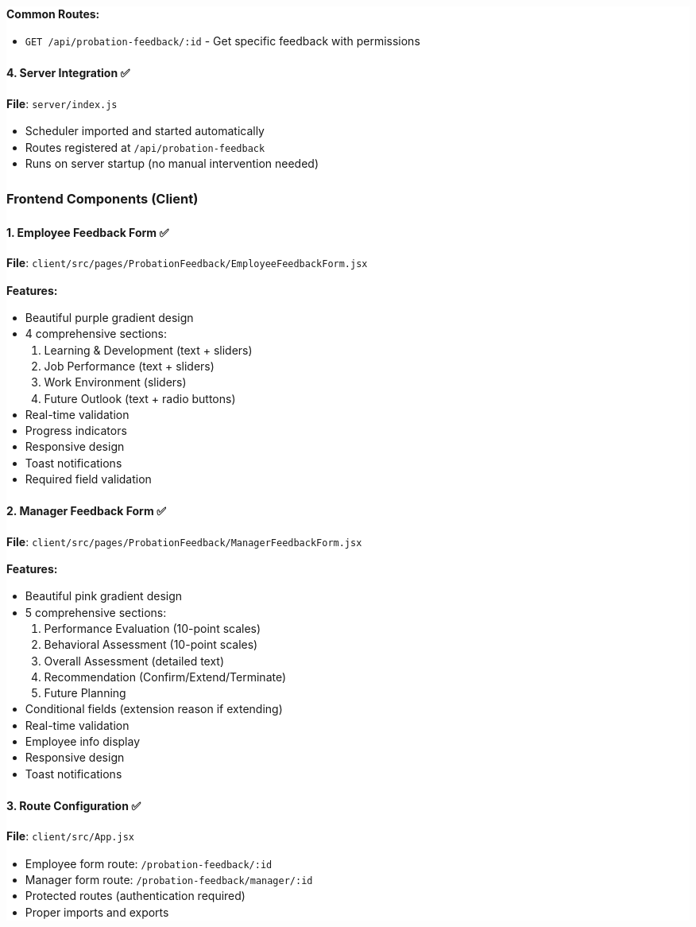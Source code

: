 **Common Routes:**
- `GET /api/probation-feedback/:id` - Get specific feedback with permissions

#### 4. **Server Integration** ✅
**File**: `server/index.js`

- Scheduler imported and started automatically
- Routes registered at `/api/probation-feedback`
- Runs on server startup (no manual intervention needed)

### Frontend Components (Client)

#### 1. **Employee Feedback Form** ✅
**File**: `client/src/pages/ProbationFeedback/EmployeeFeedbackForm.jsx`

**Features:**
- Beautiful purple gradient design
- 4 comprehensive sections:
  1. Learning & Development (text + sliders)
  2. Job Performance (text + sliders)
  3. Work Environment (sliders)
  4. Future Outlook (text + radio buttons)
- Real-time validation
- Progress indicators
- Responsive design
- Toast notifications
- Required field validation

#### 2. **Manager Feedback Form** ✅
**File**: `client/src/pages/ProbationFeedback/ManagerFeedbackForm.jsx`

**Features:**
- Beautiful pink gradient design
- 5 comprehensive sections:
  1. Performance Evaluation (10-point scales)
  2. Behavioral Assessment (10-point scales)
  3. Overall Assessment (detailed text)
  4. Recommendation (Confirm/Extend/Terminate)
  5. Future Planning
- Conditional fields (extension reason if extending)
- Real-time validation
- Employee info display
- Responsive design
- Toast notifications

#### 3. **Route Configuration** ✅
**File**: `client/src/App.jsx`

- Employee form route: `/probation-feedback/:id`
- Manager form route: `/probation-feedback/manager/:id`
- Protected routes (authentication required)
- Proper imports and exports
